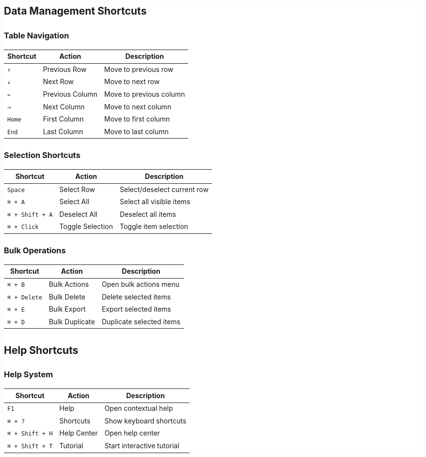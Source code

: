 ## Data Management Shortcuts

### Table Navigation
| Shortcut | Action | Description |
|----------|--------|-------------|
| `↑` | Previous Row | Move to previous row |
| `↓` | Next Row | Move to next row |
| `←` | Previous Column | Move to previous column |
| `→` | Next Column | Move to next column |
| `Home` | First Column | Move to first column |
| `End` | Last Column | Move to last column |

### Selection Shortcuts
| Shortcut | Action | Description |
|----------|--------|-------------|
| `Space` | Select Row | Select/deselect current row |
| `⌘ + A` | Select All | Select all visible items |
| `⌘ + Shift + A` | Deselect All | Deselect all items |
| `⌘ + Click` | Toggle Selection | Toggle item selection |

### Bulk Operations
| Shortcut | Action | Description |
|----------|--------|-------------|
| `⌘ + B` | Bulk Actions | Open bulk actions menu |
| `⌘ + Delete` | Bulk Delete | Delete selected items |
| `⌘ + E` | Bulk Export | Export selected items |
| `⌘ + D` | Bulk Duplicate | Duplicate selected items |

## Help Shortcuts

### Help System
| Shortcut | Action | Description |
|----------|--------|-------------|
| `F1` | Help | Open contextual help |
| `⌘ + ?` | Shortcuts | Show keyboard shortcuts |
| `⌘ + Shift + H` | Help Center | Open help center |
| `⌘ + Shift + T` | Tutorial | Start interactive tutorial |

